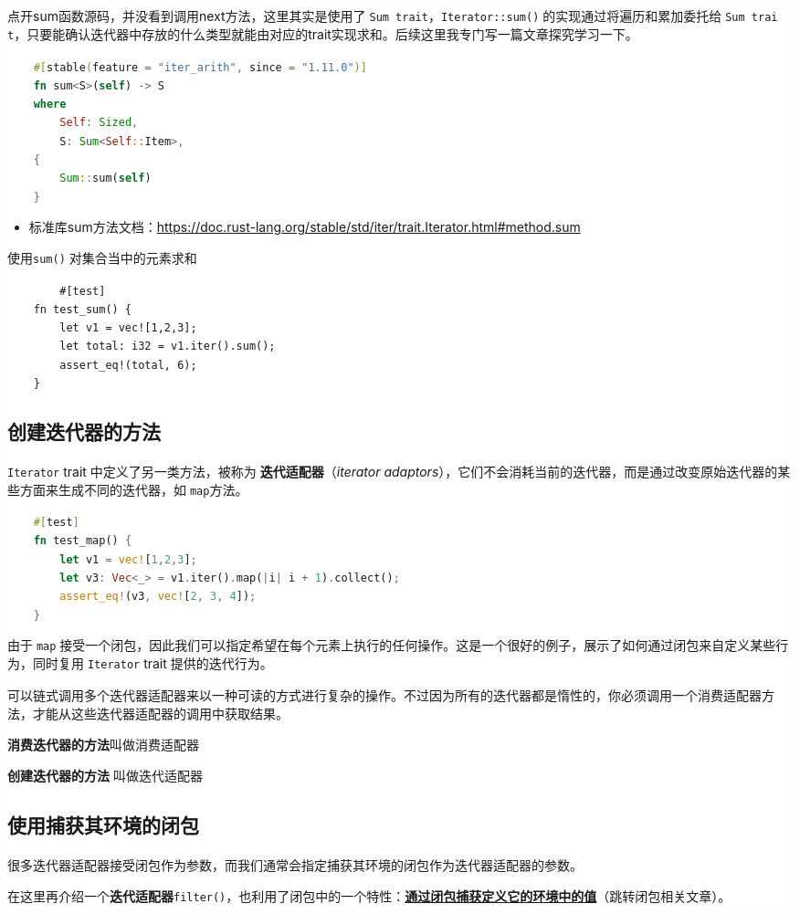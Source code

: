 点开sum函数源码，并没看到调用next方法，这里其实是使用了 `Sum trait`，`Iterator::sum()` 的实现通过将遍历和累加委托给 `Sum trait`，只要能确认迭代器中存放的什么类型就能由对应的trait实现求和。后续这里我专门写一篇文章探究学习一下。

```rust
    #[stable(feature = "iter_arith", since = "1.11.0")]
    fn sum<S>(self) -> S
    where
        Self: Sized,
        S: Sum<Self::Item>,
    {
        Sum::sum(self)
    }
```

- 标准库sum方法文档：https://doc.rust-lang.org/stable/std/iter/trait.Iterator.html#method.sum

使用`sum()` 对集合当中的元素求和

```
		#[test]
    fn test_sum() {
        let v1 = vec![1,2,3];
        let total: i32 = v1.iter().sum();
        assert_eq!(total, 6);
    }
```

## 创建迭代器的方法

`Iterator` trait 中定义了另一类方法，被称为 **迭代适配器**（*iterator adaptors*），它们不会消耗当前的迭代器，而是通过改变原始迭代器的某些方面来生成不同的迭代器，如 `map`方法。

```rust
    #[test]
    fn test_map() {
        let v1 = vec![1,2,3];
        let v3: Vec<_> = v1.iter().map(|i| i + 1).collect();
        assert_eq!(v3, vec![2, 3, 4]);
    }
```

由于 `map` 接受一个闭包，因此我们可以指定希望在每个元素上执行的任何操作。这是一个很好的例子，展示了如何通过闭包来自定义某些行为，同时复用 `Iterator` trait 提供的迭代行为。

可以链式调用多个迭代器适配器来以一种可读的方式进行复杂的操作。不过因为所有的迭代器都是惰性的，你必须调用一个消费适配器方法，才能从这些迭代器适配器的调用中获取结果。

**消费迭代器的方法**叫做消费适配器

**创建迭代器的方法** 叫做迭代适配器



## 使用捕获其环境的闭包

很多迭代器适配器接受闭包作为参数，而我们通常会指定捕获其环境的闭包作为迭代器适配器的参数。

在这里再介绍一个**迭代适配器**`filter()`，也利用了闭包中的一个特性：[**通过闭包捕获定义它的环境中的值**](https://bruce54110.github.io/free-blog/rust/closures/rust-closures.html#%E9%80%9A%E8%BF%87%E9%97%AD%E5%8C%85%E6%8D%95%E8%8E%B7%E5%AE%9A%E4%B9%89%E5%AE%83%E7%9A%84%E7%8E%AF%E5%A2%83%E4%B8%AD%E7%9A%84%E5%80%BC)（跳转闭包相关文章）。
